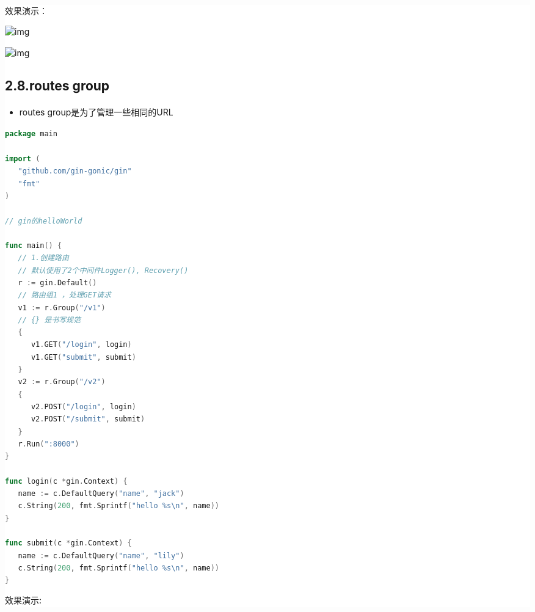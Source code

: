 效果演示：

![img](https://www.topgoer.com/static/gin/1.1/9.png)

![img](https://www.topgoer.com/static/gin/1.1/10.png)

## 2.8.routes group

- routes group是为了管理一些相同的URL

```go
package main

import (
   "github.com/gin-gonic/gin"
   "fmt"
)

// gin的helloWorld

func main() {
   // 1.创建路由
   // 默认使用了2个中间件Logger(), Recovery()
   r := gin.Default()
   // 路由组1 ，处理GET请求
   v1 := r.Group("/v1")
   // {} 是书写规范
   {
      v1.GET("/login", login)
      v1.GET("submit", submit)
   }
   v2 := r.Group("/v2")
   {
      v2.POST("/login", login)
      v2.POST("/submit", submit)
   }
   r.Run(":8000")
}

func login(c *gin.Context) {
   name := c.DefaultQuery("name", "jack")
   c.String(200, fmt.Sprintf("hello %s\n", name))
}

func submit(c *gin.Context) {
   name := c.DefaultQuery("name", "lily")
   c.String(200, fmt.Sprintf("hello %s\n", name))
}
```

效果演示:
